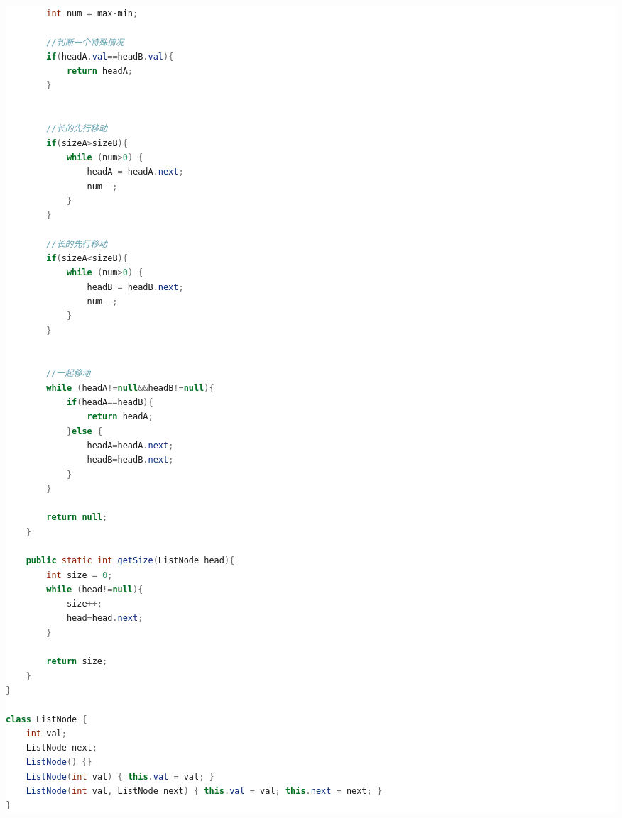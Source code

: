 ```java
        int num = max-min;

        //判断一个特殊情况
        if(headA.val==headB.val){
            return headA;
        }


        //长的先行移动
        if(sizeA>sizeB){
            while (num>0) {
                headA = headA.next;
                num--;
            }
        }

        //长的先行移动
        if(sizeA<sizeB){
            while (num>0) {
                headB = headB.next;
                num--;
            }
        }


        //一起移动
        while (headA!=null&&headB!=null){
            if(headA==headB){
                return headA;
            }else {
                headA=headA.next;
                headB=headB.next;
            }
        }

        return null;
    }

    public static int getSize(ListNode head){
        int size = 0;
        while (head!=null){
            size++;
            head=head.next;
        }

        return size;
    }
}

class ListNode {
    int val;
    ListNode next;
    ListNode() {}
    ListNode(int val) { this.val = val; }
    ListNode(int val, ListNode next) { this.val = val; this.next = next; }
}
```
